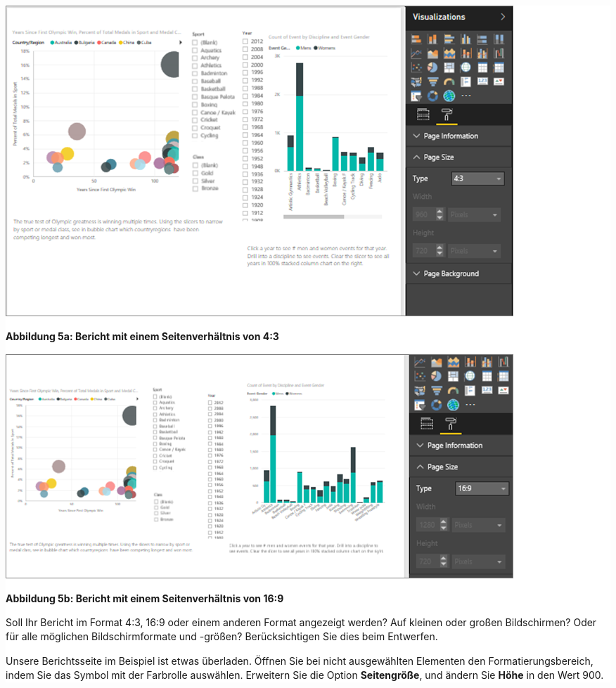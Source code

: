![](media/power-bi-visualization-best-practices/power-bi-page-view-before.png)

**Abbildung 5a: Bericht mit einem Seitenverhältnis von 4:3**

![](media/power-bi-visualization-best-practices/power-bi-page-view-after.png)

**Abbildung 5b: Bericht mit einem Seitenverhältnis von 16:9**

Soll Ihr Bericht im Format 4:3, 16:9 oder einem anderen Format angezeigt werden? Auf kleinen oder großen Bildschirmen? Oder für alle möglichen Bildschirmformate und -größen?  Berücksichtigen Sie dies beim Entwerfen.

Unsere Berichtsseite im Beispiel ist etwas überladen. Öffnen Sie bei nicht ausgewählten Elementen den Formatierungsbereich, indem Sie das Symbol mit der Farbrolle auswählen. Erweitern Sie die Option **Seitengröße**, und ändern Sie **Höhe** in den Wert 900.

